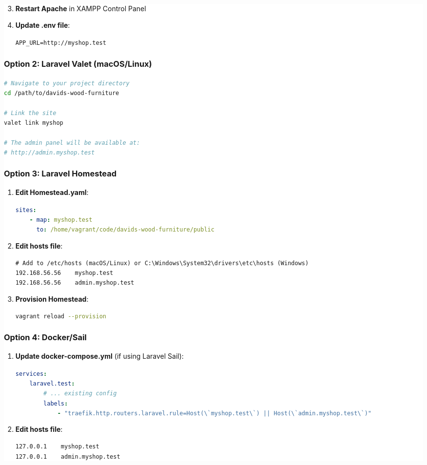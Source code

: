 3. **Restart Apache** in XAMPP Control Panel

4. **Update .env file**:
   ```env
   APP_URL=http://myshop.test
   ```

### Option 2: Laravel Valet (macOS/Linux)

```bash
# Navigate to your project directory
cd /path/to/davids-wood-furniture

# Link the site
valet link myshop

# The admin panel will be available at:
# http://admin.myshop.test
```

### Option 3: Laravel Homestead

1. **Edit Homestead.yaml**:
   ```yaml
   sites:
       - map: myshop.test
         to: /home/vagrant/code/davids-wood-furniture/public
   ```

2. **Edit hosts file**:
   ```
   # Add to /etc/hosts (macOS/Linux) or C:\Windows\System32\drivers\etc\hosts (Windows)
   192.168.56.56    myshop.test
   192.168.56.56    admin.myshop.test
   ```

3. **Provision Homestead**:
   ```bash
   vagrant reload --provision
   ```

### Option 4: Docker/Sail

1. **Update docker-compose.yml** (if using Laravel Sail):
   ```yaml
   services:
       laravel.test:
           # ... existing config
           labels:
               - "traefik.http.routers.laravel.rule=Host(\`myshop.test\`) || Host(\`admin.myshop.test\`)"
   ```

2. **Edit hosts file**:
   ```
   127.0.0.1    myshop.test
   127.0.0.1    admin.myshop.test
   ```
